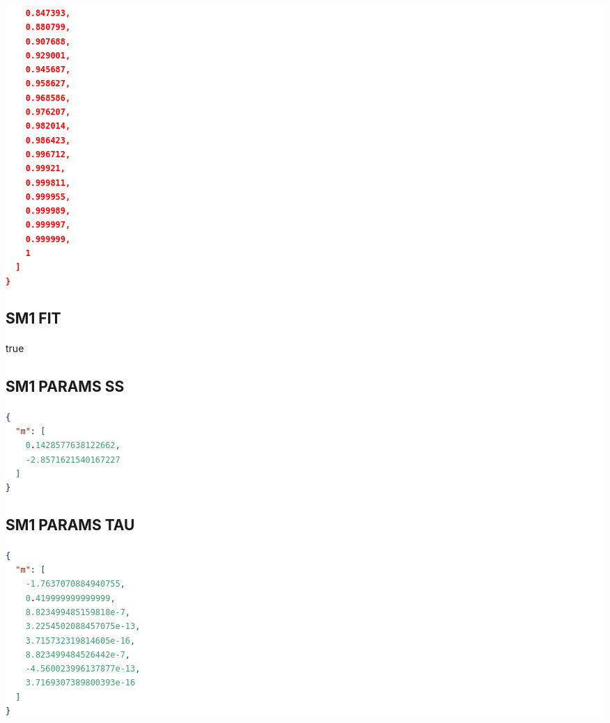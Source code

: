 ```json
    0.847393,
    0.880799,
    0.907688,
    0.929001,
    0.945687,
    0.958627,
    0.968586,
    0.976207,
    0.982014,
    0.986423,
    0.996712,
    0.99921,
    0.999811,
    0.999955,
    0.999989,
    0.999997,
    0.999999,
    1
  ]
}
```

## SM1 FIT

true

## SM1 PARAMS SS

```json
{
  "m": [
    0.1428577638122662,
    -2.8571621540167227
  ]
}
```

## SM1 PARAMS TAU

```json
{
  "m": [
    -1.7637070884940755,
    0.419999999999999,
    8.823499485159818e-7,
    3.2254502088457075e-13,
    3.715732319814605e-16,
    8.823499484526442e-7,
    -4.560023996137877e-13,
    3.7169307389800393e-16
  ]
}
```
